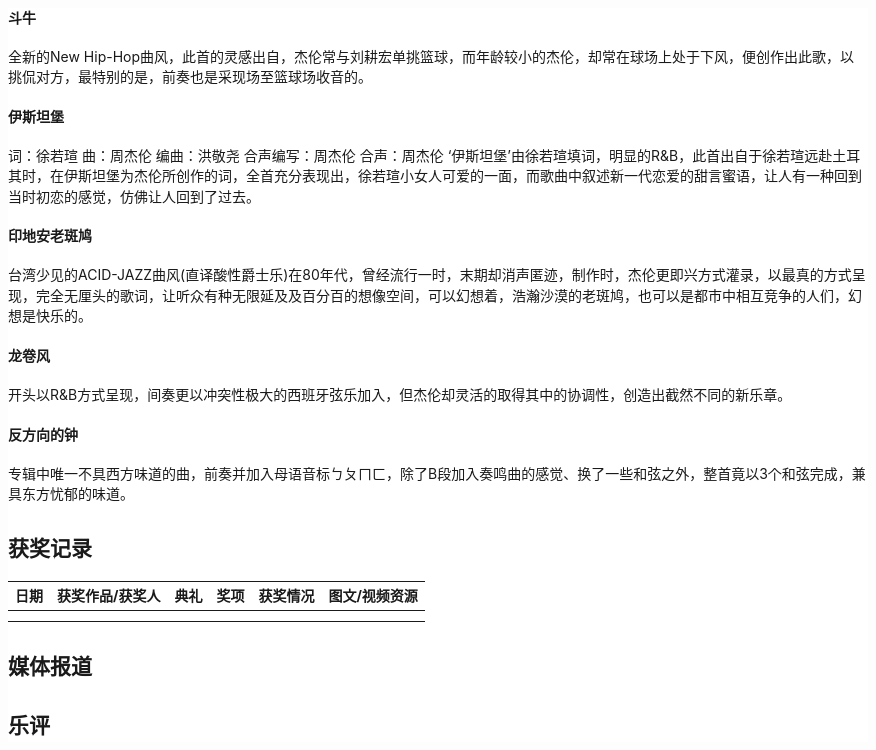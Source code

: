 
#### 斗牛

全新的New Hip-Hop曲风，此首的灵感出自，杰伦常与刘耕宏单挑篮球，而年龄较小的杰伦，却常在球场上处于下风，便创作出此歌，以挑侃对方，最特别的是，前奏也是采现场至篮球场收音的。

#### 伊斯坦堡

词：徐若瑄 曲：周杰伦 编曲：洪敬尧 合声编写：周杰伦 合声：周杰伦
‘伊斯坦堡’由徐若瑄填词，明显的R&B，此首出自于徐若瑄远赴土耳其时，在伊斯坦堡为杰伦所创作的词，全首充分表现出，徐若瑄小女人可爱的一面，而歌曲中叙述新一代恋爱的甜言蜜语，让人有一种回到当时初恋的感觉，仿佛让人回到了过去。

#### 印地安老斑鸠

台湾少见的ACID-JAZZ曲风(直译酸性爵士乐)在80年代，曾经流行一时，末期却消声匿迹，制作时，杰伦更即兴方式灌录，以最真的方式呈现，完全无厘头的歌词，让听众有种无限延及及百分百的想像空间，可以幻想着，浩瀚沙漠的老斑鸠，也可以是都市中相互竞争的人们，幻想是快乐的。


#### 龙卷风

开头以R&B方式呈现，间奏更以冲突性极大的西班牙弦乐加入，但杰伦却灵活的取得其中的协调性，创造出截然不同的新乐章。

#### 反方向的钟

专辑中唯一不具西方味道的曲，前奏并加入母语音标ㄅㄆㄇㄈ，除了B段加入奏鸣曲的感觉、换了一些和弦之外，整首竟以3个和弦完成，兼具东方忧郁的味道。


## 获奖记录
| 日期|获奖作品/获奖人|典礼|奖项|获奖情况|图文/视频资源|
| ------ | ------ | ------ | ------ | ------ | ------ |
|   |  |   |  |   |   |
|   |  |   |  |   |   |

## 媒体报道
## 乐评